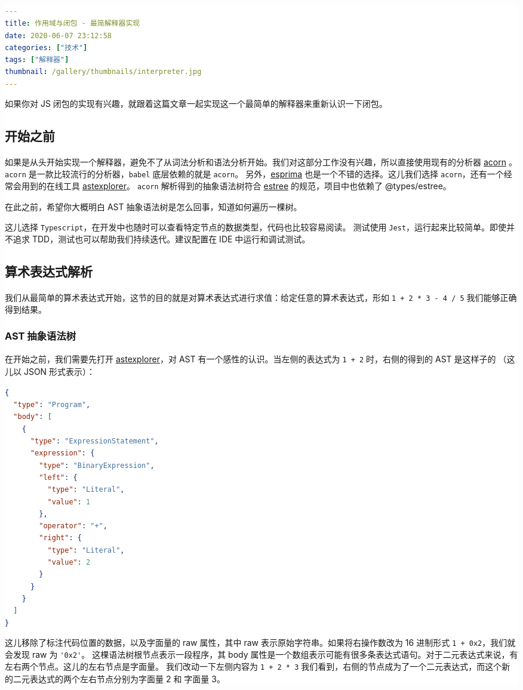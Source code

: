 ```yaml
---
title: 作用域与闭包 - 最简解释器实现
date: 2020-06-07 23:12:58
categories: ["技术"]
tags: ["解释器"]
thumbnail: /gallery/thumbnails/interpreter.jpg
---
```


如果你对 JS 闭包的实现有兴趣，就跟着这篇文章一起实现这一个最简单的解释器来重新认识一下闭包。

## 开始之前
如果是从头开始实现一个解释器，避免不了从词法分析和语法分析开始。我们对这部分工作没有兴趣，所以直接使用现有的分析器 [acorn](https://github.com/acornjs/acorn) 。
`acorn` 是一款比较流行的分析器，`babel` 底层依赖的就是 `acorn`。 另外，[esprima](https://github.com/jquery/esprima) 也是一个不错的选择。这儿我们选择 `acorn`，还有一个经常会用到的在线工具 [astexplorer](https://astexplorer.net/)。
`acorn` 解析得到的抽象语法树符合 [estree](https://github.com/estree/estree) 的规范，项目中也依赖了 @types/estree。

在此之前，希望你大概明白 AST 抽象语法树是怎么回事，知道如何遍历一棵树。

这儿选择 `Typescript`，在开发中也随时可以查看特定节点的数据类型，代码也比较容易阅读。 测试使用 `Jest`，运行起来比较简单。即使并不追求 TDD，测试也可以帮助我们持续迭代。建议配置在 IDE 中运行和调试测试。

## 算术表达式解析

我们从最简单的算术表达式开始，这节的目的就是对算术表达式进行求值：给定任意的算术表达式，形如 `1 + 2 * 3 - 4 / 5` 我们能够正确得到结果。

### AST 抽象语法树
在开始之前，我们需要先打开 [astexplorer](https://astexplorer.net/)，对 AST 有一个感性的认识。当左侧的表达式为 `1 + 2` 时，右侧的得到的 AST 是这样子的 （这儿以 JSON 形式表示）：
```json
{
  "type": "Program",
  "body": [
    {
      "type": "ExpressionStatement",
      "expression": {
        "type": "BinaryExpression",
        "left": {
          "type": "Literal",
          "value": 1
        },
        "operator": "+",
        "right": {
          "type": "Literal",
          "value": 2
        }
      }
    }
  ]
}
```
这儿移除了标注代码位置的数据，以及字面量的 raw 属性，其中 raw 表示原始字符串。如果将右操作数改为 16 进制形式 `1 + 0x2`，我们就会发现 raw 为 `'0x2'`。
这棵语法树根节点表示一段程序，其 body 属性是一个数组表示可能有很多条表达式语句。对于二元表达式来说，有左右两个节点。这儿的左右节点是字面量。
我们改动一下左侧内容为 `1 + 2 * 3` 我们看到，右侧的节点成为了一个二元表达式，而这个新的二元表达式的两个左右节点分别为字面量 2 和 字面量 3。
